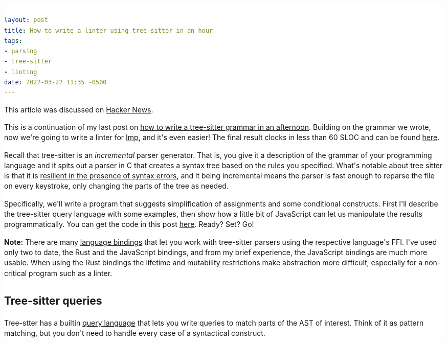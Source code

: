 ```yaml
---
layout: post
title: How to write a linter using tree-sitter in an hour
tags:
- parsing
- tree-sitter
- linting
date: 2022-03-22 11:35 -0500
---
```


This article was discussed on [Hacker News](https://news.ycombinator.com/item?id=30822544).

This is a continuation of my last post on [how to write a tree-sitter
grammar in an
afternoon](https://siraben.dev/2022/03/01/tree-sitter.html).  Building
on the grammar we wrote, now we're going to write a linter for
[Imp](https://softwarefoundations.cis.upenn.edu/lf-current/Imp.html),
and it's even easier!  The final result clocks in less than 60 SLOC
and can be found [here](https://github.com/siraben/ts-lint-example).

Recall that tree-sitter is an _incremental_ parser generator.  That
is, you give it a description of the grammar of your programming
language and it spits out a parser in C that creates a syntax tree
based on the rules you specified.  What's notable about tree sitter is
that it is [resilient in the presence of syntax
errors][tree-sitter-errors], and it being incremental means the parser
is fast enough to reparse the file on every keystroke, only changing
the parts of the tree as needed.

[tree-sitter-errors]: https://news.ycombinator.com/item?id=24494756

Specifically, we'll write a program that suggests simplification of
assignments and some conditional constructs.  First I'll describe the
tree-sitter query language with some examples, then show how a little
bit of JavaScript can let us manipulate the results programmatically.
You can get the code in this post [here](https://github.com/siraben/ts-lint-example).
Ready?  Set?  Go!

**Note:** There are many [language
bindings](https://tree-sitter.github.io/tree-sitter/#language-bindings)
that let you work with tree-sitter parsers using the respective
language's FFI.  I've used only two to date, the Rust and the
JavaScript bindings, and from my brief experience, the JavaScript
bindings are much more usable.  When using the Rust bindings the
lifetime and mutability restrictions make abstraction more difficult,
especially for a non-critical program such as a linter.

## Tree-sitter queries
Tree-stter has a builtin [query
language](https://tree-sitter.github.io/tree-sitter/using-parsers#pattern-matching-with-queries)
that lets you write queries to match parts of the AST of interest.
Think of it as pattern matching, but you don't need to handle every
case of a syntactical construct.


[gh-code-search]: https://dl.acm.org/doi/pdf/10.1145/3487019.3487022
[ast-tags]: https://tree-sitter.github.io/tree-sitter/code-navigation-systems